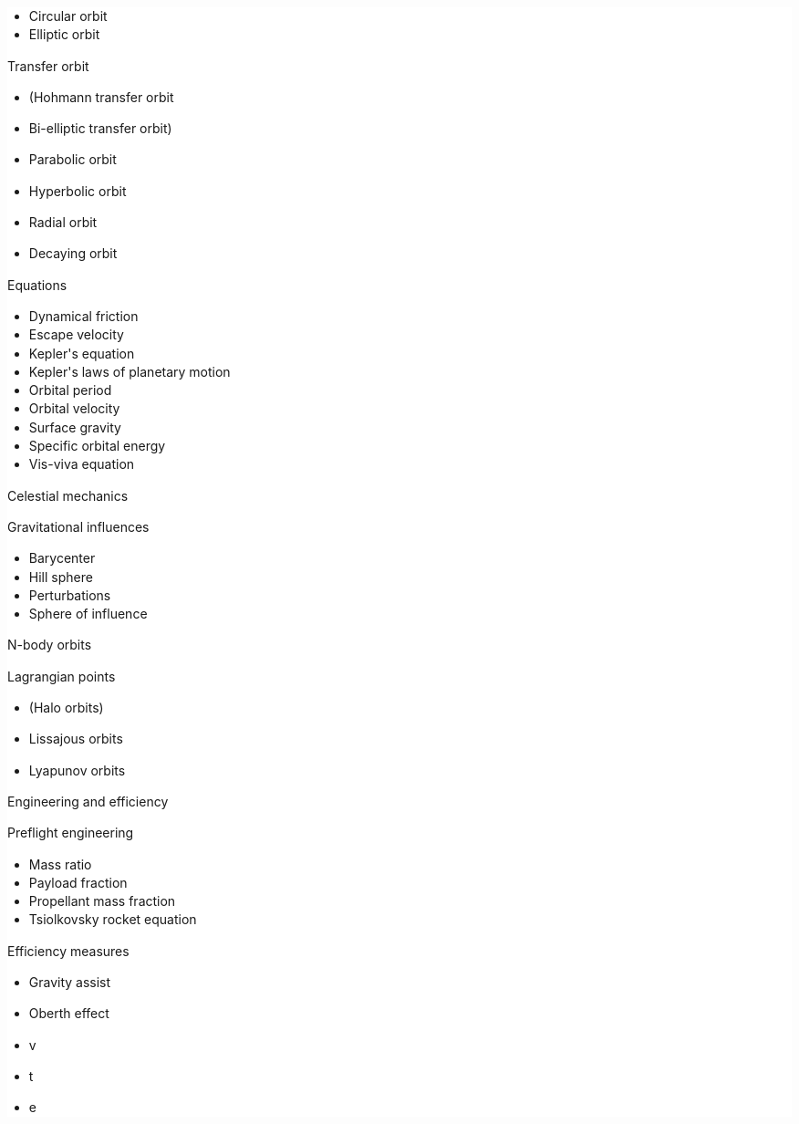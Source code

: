 *   Circular orbit
*   Elliptic orbit

Transfer orbit

*   (Hohmann transfer orbit
*   Bi-elliptic transfer orbit)

*   Parabolic orbit
*   Hyperbolic orbit
*   Radial orbit
*   Decaying orbit

Equations

*   Dynamical friction
*   Escape velocity
*   Kepler's equation
*   Kepler's laws of planetary motion
*   Orbital period
*   Orbital velocity
*   Surface gravity
*   Specific orbital energy
*   Vis-viva equation

Celestial mechanics

Gravitational influences

*   Barycenter
*   Hill sphere
*   Perturbations
*   Sphere of influence

N-body orbits

Lagrangian points

*   (Halo orbits)

*   Lissajous orbits
*   Lyapunov orbits

Engineering and efficiency

Preflight engineering

*   Mass ratio
*   Payload fraction
*   Propellant mass fraction
*   Tsiolkovsky rocket equation

Efficiency measures

*   Gravity assist
*   Oberth effect

*   v
*   t
*   e
